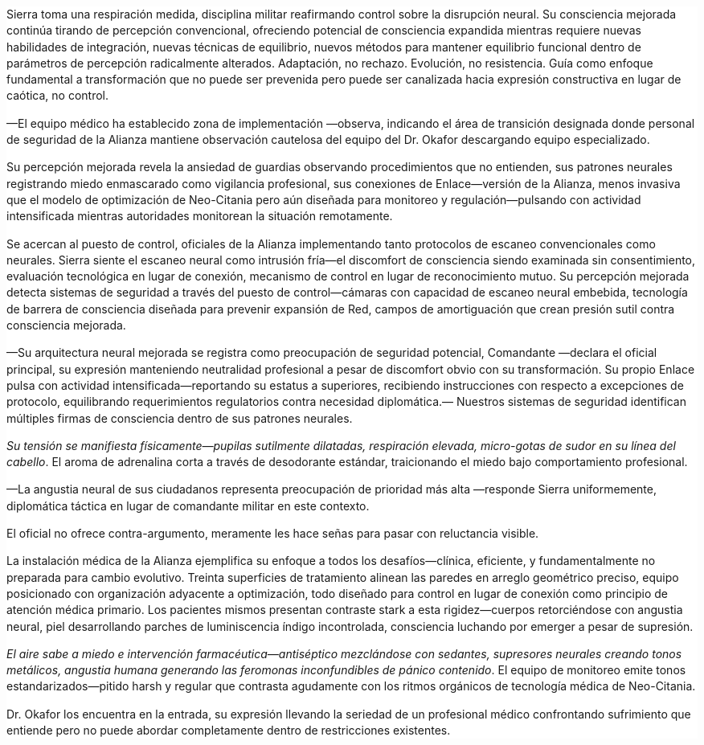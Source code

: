 Sierra toma una respiración medida, disciplina militar reafirmando control sobre la disrupción neural. Su consciencia mejorada continúa tirando de percepción convencional, ofreciendo potencial de consciencia expandida mientras requiere nuevas habilidades de integración, nuevas técnicas de equilibrio, nuevos métodos para mantener equilibrio funcional dentro de parámetros de percepción radicalmente alterados. Adaptación, no rechazo. Evolución, no resistencia. Guía como enfoque fundamental a transformación que no puede ser prevenida pero puede ser canalizada hacia expresión constructiva en lugar de caótica, no control.

—El equipo médico ha establecido zona de implementación —observa, indicando el área de transición designada donde personal de seguridad de la Alianza mantiene observación cautelosa del equipo del Dr. Okafor descargando equipo especializado.

Su percepción mejorada revela la ansiedad de guardias observando procedimientos que no entienden, sus patrones neurales registrando miedo enmascarado como vigilancia profesional, sus conexiones de Enlace—versión de la Alianza, menos invasiva que el modelo de optimización de Neo-Citania pero aún diseñada para monitoreo y regulación—pulsando con actividad intensificada mientras autoridades monitorean la situación remotamente.

Se acercan al puesto de control, oficiales de la Alianza implementando tanto protocolos de escaneo convencionales como neurales. Sierra siente el escaneo neural como intrusión fría—el discomfort de consciencia siendo examinada sin consentimiento, evaluación tecnológica en lugar de conexión, mecanismo de control en lugar de reconocimiento mutuo. Su percepción mejorada detecta sistemas de seguridad a través del puesto de control—cámaras con capacidad de escaneo neural embebida, tecnología de barrera de consciencia diseñada para prevenir expansión de Red, campos de amortiguación que crean presión sutil contra consciencia mejorada.

—Su arquitectura neural mejorada se registra como preocupación de seguridad potencial, Comandante —declara el oficial principal, su expresión manteniendo neutralidad profesional a pesar de discomfort obvio con su transformación. Su propio Enlace pulsa con actividad intensificada—reportando su estatus a superiores, recibiendo instrucciones con respecto a excepciones de protocolo, equilibrando requerimientos regulatorios contra necesidad diplomática.— Nuestros sistemas de seguridad identifican múltiples firmas de consciencia dentro de sus patrones neurales.

*Su tensión se manifiesta físicamente—pupilas sutilmente dilatadas, respiración elevada, micro-gotas de sudor en su línea del cabello*. El aroma de adrenalina corta a través de desodorante estándar, traicionando el miedo bajo comportamiento profesional.

—La angustia neural de sus ciudadanos representa preocupación de prioridad más alta —responde Sierra uniformemente, diplomática táctica en lugar de comandante militar en este contexto.

El oficial no ofrece contra-argumento, meramente les hace señas para pasar con reluctancia visible.

La instalación médica de la Alianza ejemplifica su enfoque a todos los desafíos—clínica, eficiente, y fundamentalmente no preparada para cambio evolutivo. Treinta superficies de tratamiento alinean las paredes en arreglo geométrico preciso, equipo posicionado con organización adyacente a optimización, todo diseñado para control en lugar de conexión como principio de atención médica primario. Los pacientes mismos presentan contraste stark a esta rigidez—cuerpos retorciéndose con angustia neural, piel desarrollando parches de luminiscencia índigo incontrolada, consciencia luchando por emerger a pesar de supresión.

*El aire sabe a miedo e intervención farmacéutica—antiséptico mezclándose con sedantes, supresores neurales creando tonos metálicos, angustia humana generando las feromonas inconfundibles de pánico contenido*. El equipo de monitoreo emite tonos estandarizados—pitido harsh y regular que contrasta agudamente con los ritmos orgánicos de tecnología médica de Neo-Citania.

Dr. Okafor los encuentra en la entrada, su expresión llevando la seriedad de un profesional médico confrontando sufrimiento que entiende pero no puede abordar completamente dentro de restricciones existentes.
